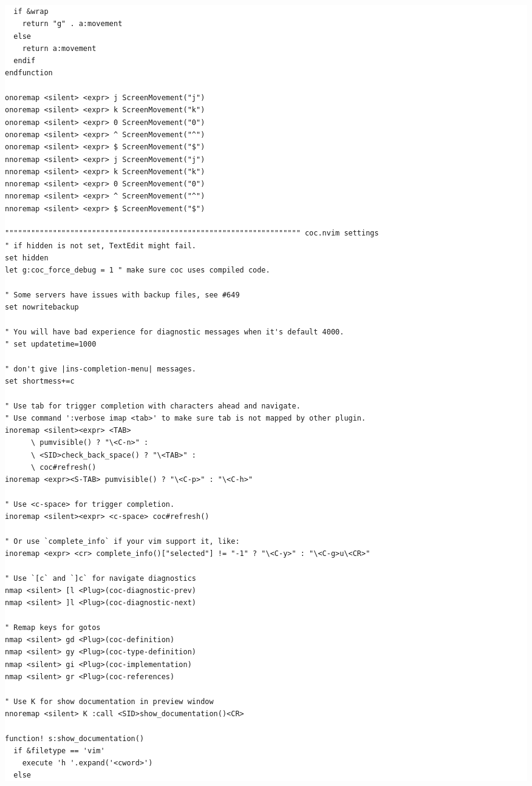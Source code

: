 ```vimscript
  if &wrap
    return "g" . a:movement
  else
    return a:movement
  endif
endfunction

onoremap <silent> <expr> j ScreenMovement("j")
onoremap <silent> <expr> k ScreenMovement("k")
onoremap <silent> <expr> 0 ScreenMovement("0")
onoremap <silent> <expr> ^ ScreenMovement("^")
onoremap <silent> <expr> $ ScreenMovement("$")
nnoremap <silent> <expr> j ScreenMovement("j")
nnoremap <silent> <expr> k ScreenMovement("k")
nnoremap <silent> <expr> 0 ScreenMovement("0")
nnoremap <silent> <expr> ^ ScreenMovement("^")
nnoremap <silent> <expr> $ ScreenMovement("$")

"""""""""""""""""""""""""""""""""""""""""""""""""""""""""""""""""""" coc.nvim settings
" if hidden is not set, TextEdit might fail.
set hidden
let g:coc_force_debug = 1 " make sure coc uses compiled code.

" Some servers have issues with backup files, see #649
set nowritebackup

" You will have bad experience for diagnostic messages when it's default 4000.
" set updatetime=1000

" don't give |ins-completion-menu| messages.
set shortmess+=c

" Use tab for trigger completion with characters ahead and navigate.
" Use command ':verbose imap <tab>' to make sure tab is not mapped by other plugin.
inoremap <silent><expr> <TAB>
      \ pumvisible() ? "\<C-n>" :
      \ <SID>check_back_space() ? "\<TAB>" :
      \ coc#refresh()
inoremap <expr><S-TAB> pumvisible() ? "\<C-p>" : "\<C-h>"

" Use <c-space> for trigger completion.
inoremap <silent><expr> <c-space> coc#refresh()

" Or use `complete_info` if your vim support it, like:
inoremap <expr> <cr> complete_info()["selected"] != "-1" ? "\<C-y>" : "\<C-g>u\<CR>"

" Use `[c` and `]c` for navigate diagnostics
nmap <silent> [l <Plug>(coc-diagnostic-prev)
nmap <silent> ]l <Plug>(coc-diagnostic-next)

" Remap keys for gotos
nmap <silent> gd <Plug>(coc-definition)
nmap <silent> gy <Plug>(coc-type-definition)
nmap <silent> gi <Plug>(coc-implementation)
nmap <silent> gr <Plug>(coc-references)

" Use K for show documentation in preview window
nnoremap <silent> K :call <SID>show_documentation()<CR>

function! s:show_documentation()
  if &filetype == 'vim'
    execute 'h '.expand('<cword>')
  else
```